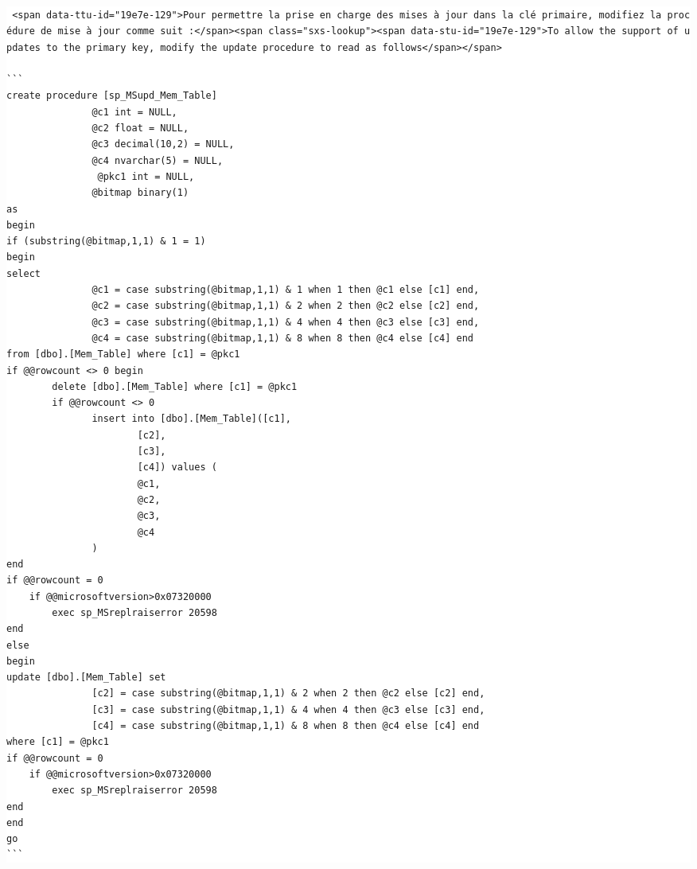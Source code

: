      <span data-ttu-id="19e7e-129">Pour permettre la prise en charge des mises à jour dans la clé primaire, modifiez la procédure de mise à jour comme suit :</span><span class="sxs-lookup"><span data-stu-id="19e7e-129">To allow the support of updates to the primary key, modify the update procedure to read as follows</span></span>  
  
    ```  
    create procedure [sp_MSupd_Mem_Table]  
                   @c1 int = NULL,  
                   @c2 float = NULL,  
                   @c3 decimal(10,2) = NULL,  
                   @c4 nvarchar(5) = NULL,  
                    @pkc1 int = NULL,  
                   @bitmap binary(1)  
    as  
    begin    
    if (substring(@bitmap,1,1) & 1 = 1)  
    begin   
    select  
                   @c1 = case substring(@bitmap,1,1) & 1 when 1 then @c1 else [c1] end,  
                   @c2 = case substring(@bitmap,1,1) & 2 when 2 then @c2 else [c2] end,  
                   @c3 = case substring(@bitmap,1,1) & 4 when 4 then @c3 else [c3] end,  
                   @c4 = case substring(@bitmap,1,1) & 8 when 8 then @c4 else [c4] end  
    from [dbo].[Mem_Table] where [c1] = @pkc1  
    if @@rowcount <> 0 begin  
            delete [dbo].[Mem_Table] where [c1] = @pkc1  
            if @@rowcount <> 0  
                   insert into [dbo].[Mem_Table]([c1],  
                           [c2],  
                           [c3],  
                           [c4]) values (  
                           @c1,  
                           @c2,  
                           @c3,  
                           @c4  
                   )   
    end  
    if @@rowcount = 0  
        if @@microsoftversion>0x07320000  
            exec sp_MSreplraiserror 20598  
    end    
    else  
    begin   
    update [dbo].[Mem_Table] set  
                   [c2] = case substring(@bitmap,1,1) & 2 when 2 then @c2 else [c2] end,  
                   [c3] = case substring(@bitmap,1,1) & 4 when 4 then @c3 else [c3] end,  
                   [c4] = case substring(@bitmap,1,1) & 8 when 8 then @c4 else [c4] end  
    where [c1] = @pkc1  
    if @@rowcount = 0  
        if @@microsoftversion>0x07320000  
            exec sp_MSreplraiserror 20598  
    end   
    end   
    go  
    ```  
  